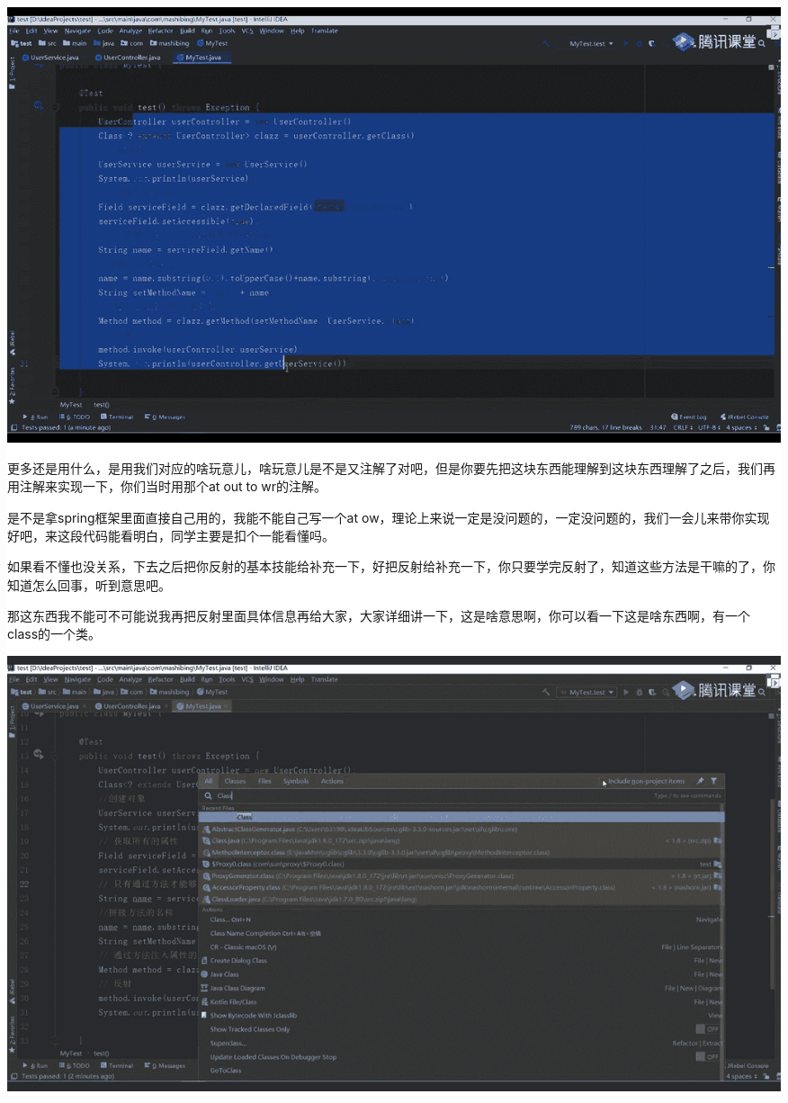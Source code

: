 ![](img/1f44beac80578790363453f33457265b_5.png)

更多还是用什么，是用我们对应的啥玩意儿，啥玩意儿是不是又注解了对吧，但是你要先把这块东西能理解到这块东西理解了之后，我们再用注解来实现一下，你们当时用那个at out to wr的注解。

是不是拿spring框架里面直接自己用的，我能不能自己写一个at ow，理论上来说一定是没问题的，一定没问题的，我们一会儿来带你实现好吧，来这段代码能看明白，同学主要是扣个一能看懂吗。

如果看不懂也没关系，下去之后把你反射的基本技能给补充一下，好把反射给补充一下，你只要学完反射了，知道这些方法是干嘛的了，你知道怎么回事，听到意思吧。

那这东西我不能可不可能说我再把反射里面具体信息再给大家，大家详细讲一下，这是啥意思啊，你可以看一下这是啥东西啊，有一个class的一个类。



![](img/1f44beac80578790363453f33457265b_7.png)
